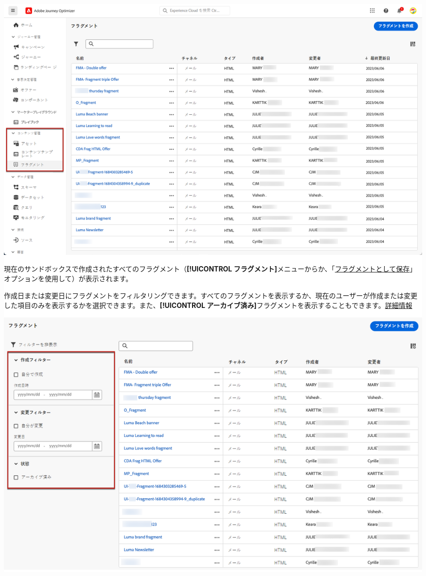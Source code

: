 ![](assets/fragment-list.png)

現在のサンドボックスで作成されたすべてのフラグメント（**[!UICONTROL フラグメント]**&#x200B;メニューからか、「[フラグメントとして保存](#save-as-fragment)」オプションを使用して）が表示されます。

作成日または変更日にフラグメントをフィルタリングできます。すべてのフラグメントを表示するか、現在のユーザーが作成または変更した項目のみを表示するかを選択できます。また、**[!UICONTROL アーカイブ済み]**&#x200B;フラグメントを表示することもできます。[詳細情報](#archive-fragments)

![](assets/fragment-list-filters.png)
